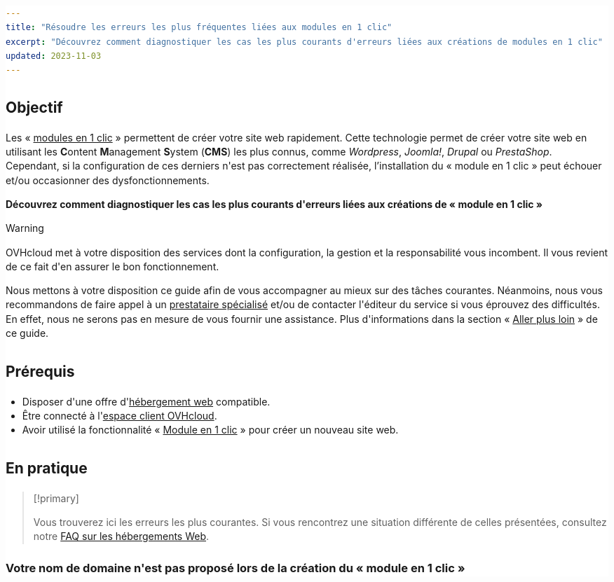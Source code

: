 ```yaml
---
title: "Résoudre les erreurs les plus fréquentes liées aux modules en 1 clic"
excerpt: "Découvrez comment diagnostiquer les cas les plus courants d'erreurs liées aux créations de modules en 1 clic"
updated: 2023-11-03
---
```


## Objectif

Les « [modules en 1 clic](/pages/web_cloud/web_hosting/cms_install_1_click_modules) » permettent de créer votre site web rapidement. Cette technologie permet de créer votre site web en utilisant les **C**ontent **M**anagement **S**ystem (**CMS**) les plus connus, comme *Wordpress*, *Joomla!*, *Drupal* ou *PrestaShop*.
Cependant, si la configuration de ces derniers n'est pas correctement réalisée, l’installation du « module en 1 clic » peut échouer et/ou occasionner des dysfonctionnements.

**Découvrez comment diagnostiquer les cas les plus courants d'erreurs liées aux créations de « module en 1 clic »**

> [!warning]
>
> OVHcloud met à votre disposition des services dont la configuration, la gestion et la responsabilité vous incombent. Il vous revient de ce fait d'en assurer le bon fonctionnement.
>
> Nous mettons à votre disposition ce guide afin de vous accompagner au mieux sur des tâches courantes. Néanmoins, nous vous recommandons de faire appel à un [prestataire spécialisé](https://partner.ovhcloud.com/fr-ca/directory/) et/ou de contacter l'éditeur du service si vous éprouvez des difficultés. En effet, nous ne serons pas en mesure de vous fournir une assistance. Plus d'informations dans la section « [Aller plus loin](#go-further) » de ce guide.
>

## Prérequis

- Disposer d'une offre d'[hébergement web](https://www.ovhcloud.com/fr-ca/web-hosting/) compatible.
- Être connecté à l'[espace client OVHcloud](https://ca.ovh.com/auth/?action=gotomanager&from=https://www.ovh.com/ca/fr/&ovhSubsidiary=qc).
- Avoir utilisé la fonctionnalité « [Module en 1 clic](/pages/web_cloud/web_hosting/cms_install_1_click_modules) » pour créer un nouveau site web.

## En pratique

> [!primary]
>
> Vous trouverez ici les erreurs les plus courantes. Si vous rencontrez une situation différente de celles présentées, consultez notre [FAQ sur les hébergements Web](/pages/web_cloud/web_hosting/faq-web_hosting).
>

### Votre nom de domaine n'est pas proposé lors de la création du « module en 1 clic »
